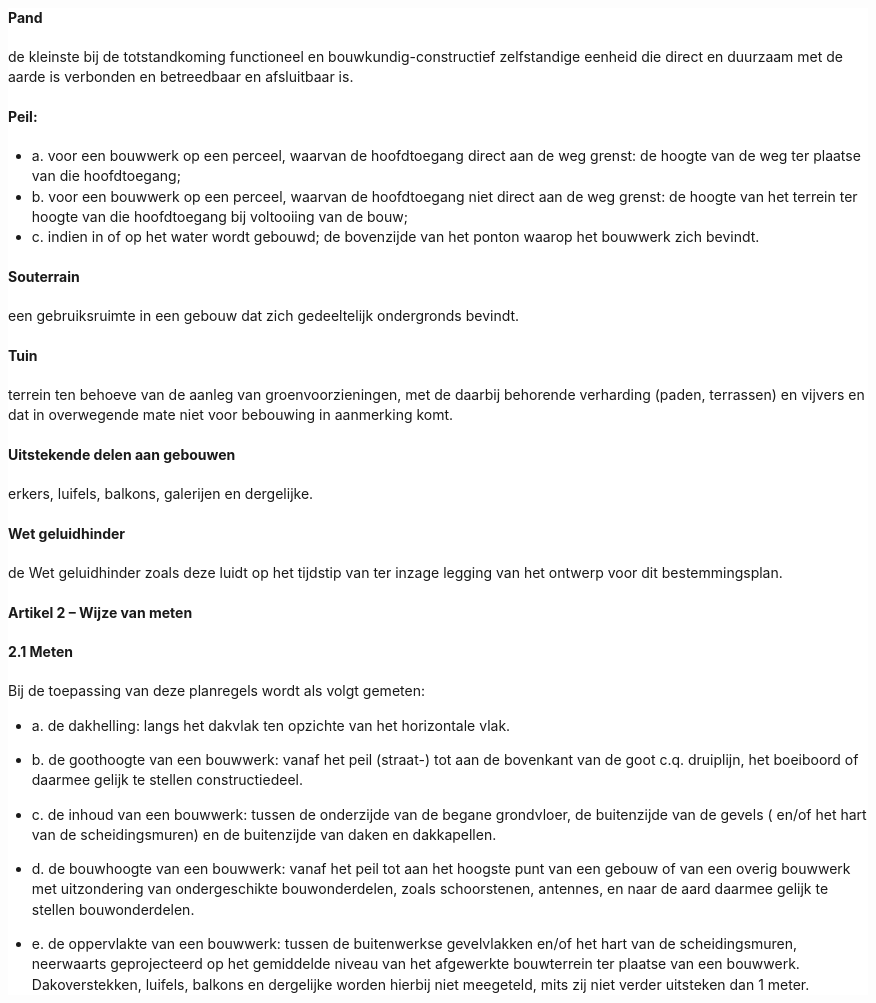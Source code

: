 #### **Pand**

de kleinste bij de totstandkoming functioneel en bouwkundig-constructief zelfstandige eenheid die direct en duurzaam met de aarde is verbonden en betreedbaar en afsluitbaar is.

#### **Peil:**

- a. voor een bouwwerk op een perceel, waarvan de hoofdtoegang direct aan de weg grenst: de hoogte van de weg ter plaatse van die hoofdtoegang;
- b. voor een bouwwerk op een perceel, waarvan de hoofdtoegang niet direct aan de weg grenst: de hoogte van het terrein ter hoogte van die hoofdtoegang bij voltooiing van de bouw;
- c. indien in of op het water wordt gebouwd; de bovenzijde van het ponton waarop het bouwwerk zich bevindt.

#### **Souterrain**

een gebruiksruimte in een gebouw dat zich gedeeltelijk ondergronds bevindt.

#### **Tuin**

terrein ten behoeve van de aanleg van groenvoorzieningen, met de daarbij behorende verharding (paden, terrassen) en vijvers en dat in overwegende mate niet voor bebouwing in aanmerking komt.

#### **Uitstekende delen aan gebouwen**

erkers, luifels, balkons, galerijen en dergelijke.

#### **Wet geluidhinder**

de Wet geluidhinder zoals deze luidt op het tijdstip van ter inzage legging van het ontwerp voor dit bestemmingsplan.

#### **Artikel 2 – Wijze van meten**

#### **2.1 Meten**

Bij de toepassing van deze planregels wordt als volgt gemeten:

- a. de dakhelling:
langs het dakvlak ten opzichte van het horizontale vlak.

- b. de goothoogte van een bouwwerk:
vanaf het peil (straat-) tot aan de bovenkant van de goot c.q. druiplijn, het boeiboord of daarmee gelijk te stellen constructiedeel.

- c. de inhoud van een bouwwerk:
tussen de onderzijde van de begane grondvloer, de buitenzijde van de gevels ( en/of het hart van de scheidingsmuren) en de buitenzijde van daken en dakkapellen.

- d. de bouwhoogte van een bouwwerk:
vanaf het peil tot aan het hoogste punt van een gebouw of van een overig bouwwerk met uitzondering van ondergeschikte bouwonderdelen, zoals schoorstenen, antennes, en naar de aard daarmee gelijk te stellen bouwonderdelen.

- e. de oppervlakte van een bouwwerk:
tussen de buitenwerkse gevelvlakken en/of het hart van de scheidingsmuren, neerwaarts geprojecteerd op het gemiddelde niveau van het afgewerkte bouwterrein ter plaatse van een bouwwerk. Dakoverstekken, luifels, balkons en dergelijke worden hierbij niet meegeteld, mits zij niet verder uitsteken dan 1 meter.
